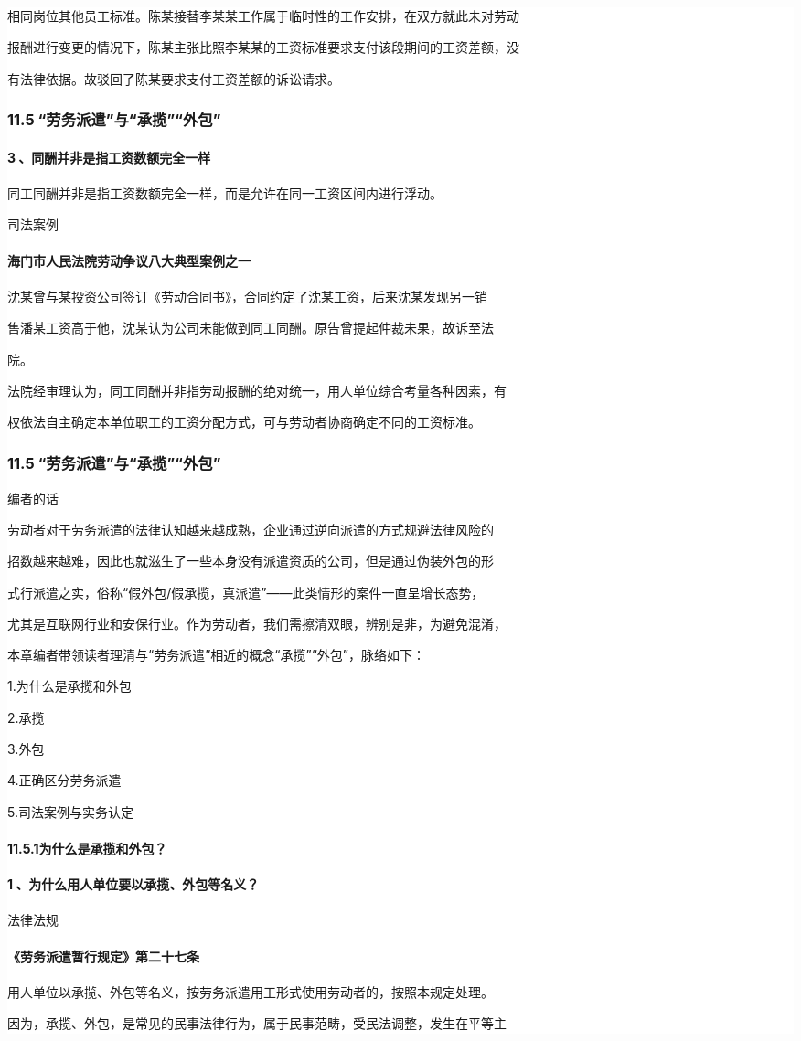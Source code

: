 相同岗位其他员工标准。陈某接替李某某工作属于临时性的工作安排，在双方就此未对劳动

报酬进行变更的情况下，陈某主张比照李某某的工资标准要求支付该段期间的工资差额，没

有法律依据。故驳回了陈某要求支付工资差额的诉讼请求。


### 11.5 “劳务派遣”与“承揽”“外包”

#### 3 、同酬并非是指工资数额完全一样

同工同酬并非是指工资数额完全一样，而是允许在同一工资区间内进行浮动。

司法案例

#### 海门市人民法院劳动争议八大典型案例之一

沈某曾与某投资公司签订《劳动合同书》，合同约定了沈某工资，后来沈某发现另一销

售潘某工资高于他，沈某认为公司未能做到同工同酬。原告曾提起仲裁未果，故诉至法

院。

法院经审理认为，同工同酬并非指劳动报酬的绝对统一，用人单位综合考量各种因素，有

权依法自主确定本单位职工的工资分配方式，可与劳动者协商确定不同的工资标准。

### 11.5 “劳务派遣”与“承揽”“外包”

编者的话

劳动者对于劳务派遣的法律认知越来越成熟，企业通过逆向派遣的方式规避法律风险的

招数越来越难，因此也就滋生了一些本身没有派遣资质的公司，但是通过伪装外包的形

式行派遣之实，俗称“假外包/假承揽，真派遣”——此类情形的案件一直呈增长态势，

尤其是互联网行业和安保行业。作为劳动者，我们需擦清双眼，辨别是非，为避免混淆，

本章编者带领读者理清与“劳务派遣”相近的概念“承揽”“外包”，脉络如下：

1.为什么是承揽和外包

2.承揽

3.外包

4.正确区分劳务派遣

5.司法案例与实务认定

#### 11.5.1为什么是承揽和外包？

#### 1 、为什么用人单位要以承揽、外包等名义？

法律法规

#### 《劳务派遣暂行规定》第二十七条

用人单位以承揽、外包等名义，按劳务派遣用工形式使用劳动者的，按照本规定处理。

因为，承揽、外包，是常见的民事法律行为，属于民事范畴，受民法调整，发生在平等主
